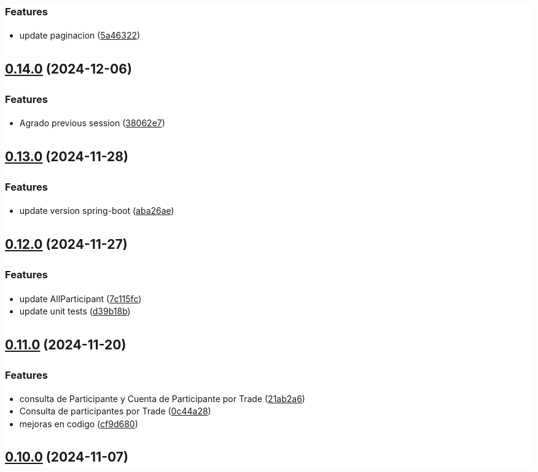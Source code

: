 
### Features

* update paginacion ([5a46322](https://github.com/nuamx/nbo-png-maestroparticipante-back/commit/5a463224878ba7f71cc277ab948fafea14ed9573))

## [0.14.0](https://github.com/nuamx/nbo-png-maestroparticipante-back/compare/v0.13.0...v0.14.0) (2024-12-06)


### Features

* Agrado previous session ([38062e7](https://github.com/nuamx/nbo-png-maestroparticipante-back/commit/38062e769c049ffcc3322d3a184445922a5e02c5))

## [0.13.0](https://github.com/nuamx/nbo-png-maestroparticipante-back/compare/v0.12.0...v0.13.0) (2024-11-28)


### Features

* update version spring-boot ([aba26ae](https://github.com/nuamx/nbo-png-maestroparticipante-back/commit/aba26aec9000f647dcd67e88e7a5c5a351ef5f08))

## [0.12.0](https://github.com/nuamx/nbo-png-maestroparticipante-back/compare/v0.11.0...v0.12.0) (2024-11-27)


### Features

* update AllParticipant ([7c115fc](https://github.com/nuamx/nbo-png-maestroparticipante-back/commit/7c115fca892f5e0062426d50aa35ec72e183a1a3))
* update unit tests ([d39b18b](https://github.com/nuamx/nbo-png-maestroparticipante-back/commit/d39b18b3a2e80bd456e3b59397f8a70e7c8ab66c))

## [0.11.0](https://github.com/nuamx/nbo-png-maestroparticipante-back/compare/v0.10.0...v0.11.0) (2024-11-20)


### Features

* consulta de Participante y Cuenta de Participante por Trade ([21ab2a6](https://github.com/nuamx/nbo-png-maestroparticipante-back/commit/21ab2a621189567f41e197b7975651eab508dcce))
* Consulta de participantes por Trade ([0c44a28](https://github.com/nuamx/nbo-png-maestroparticipante-back/commit/0c44a28f55d00cd5fc98aa98751d09b4484724fa))
* mejoras en codigo ([cf9d680](https://github.com/nuamx/nbo-png-maestroparticipante-back/commit/cf9d680d5fb0cd52e7edd565db727d0a2cb92eb1))

## [0.10.0](https://github.com/nuamx/nbo-png-maestroparticipante-back/compare/v0.9.0...v0.10.0) (2024-11-07)
